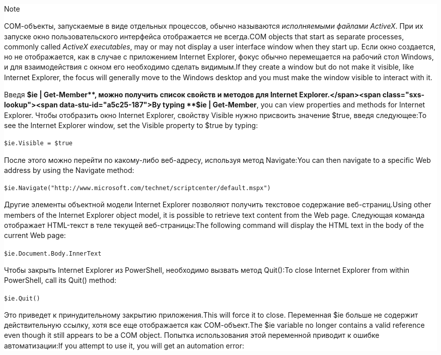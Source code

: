 > [!NOTE]
> <span data-ttu-id="a5c25-185">СОМ-объекты, запускаемые в виде отдельных процессов, обычно называются *исполняемыми файлами ActiveX*. При их запуске окно пользовательского интерфейса отображается не всегда.</span><span class="sxs-lookup"><span data-stu-id="a5c25-185">COM objects that start as separate processes, commonly called *ActiveX executables*, may or may not display a user interface window when they start up.</span></span> <span data-ttu-id="a5c25-186">Если окно создается, но не отображается, как в случае с приложением Internet Explorer, фокус обычно перемещается на рабочий стол Windows, и для взаимодействия с окном его необходимо сделать видимым.</span><span class="sxs-lookup"><span data-stu-id="a5c25-186">If they create a window but do not make it visible, like Internet Explorer, the focus will generally move to the Windows desktop and you must make the window visible to interact with it.</span></span>

<span data-ttu-id="a5c25-187">Введя **$ie | Get-Member**, можно получить список свойств и методов для Internet Explorer.</span><span class="sxs-lookup"><span data-stu-id="a5c25-187">By typing **$ie | Get-Member**, you can view properties and methods for Internet Explorer.</span></span> <span data-ttu-id="a5c25-188">Чтобы отобразить окно Internet Explorer, свойству Visible нужно присвоить значение $true, введя следующее:</span><span class="sxs-lookup"><span data-stu-id="a5c25-188">To see the Internet Explorer window, set the Visible property to $true by typing:</span></span>

```
$ie.Visible = $true
```

<span data-ttu-id="a5c25-189">После этого можно перейти по какому-либо веб-адресу, используя метод Navigate:</span><span class="sxs-lookup"><span data-stu-id="a5c25-189">You can then navigate to a specific Web address by using the Navigate method:</span></span>

```
$ie.Navigate("http://www.microsoft.com/technet/scriptcenter/default.mspx")
```

<span data-ttu-id="a5c25-190">Другие элементы объектной модели Internet Explorer позволяют получить текстовое содержание веб-страниц.</span><span class="sxs-lookup"><span data-stu-id="a5c25-190">Using other members of the Internet Explorer object model, it is possible to retrieve text content from the Web page.</span></span> <span data-ttu-id="a5c25-191">Следующая команда отображает HTML-текст в теле текущей веб-страницы:</span><span class="sxs-lookup"><span data-stu-id="a5c25-191">The following command will display the HTML text in the body of the current Web page:</span></span>

```
$ie.Document.Body.InnerText
```

<span data-ttu-id="a5c25-192">Чтобы закрыть Internet Explorer из PowerShell, необходимо вызвать метод Quit():</span><span class="sxs-lookup"><span data-stu-id="a5c25-192">To close Internet Explorer from within PowerShell, call its Quit() method:</span></span>

```
$ie.Quit()
```

<span data-ttu-id="a5c25-193">Это приведет к принудительному закрытию приложения.</span><span class="sxs-lookup"><span data-stu-id="a5c25-193">This will force it to close.</span></span> <span data-ttu-id="a5c25-194">Переменная $ie больше не содержит действительную ссылку, хотя все еще отображается как СОМ-объект.</span><span class="sxs-lookup"><span data-stu-id="a5c25-194">The $ie variable no longer contains a valid reference even though it still appears to be a COM object.</span></span> <span data-ttu-id="a5c25-195">Попытка использования этой переменной приводит к ошибке автоматизации:</span><span class="sxs-lookup"><span data-stu-id="a5c25-195">If you attempt to use it, you will get an automation error:</span></span>
